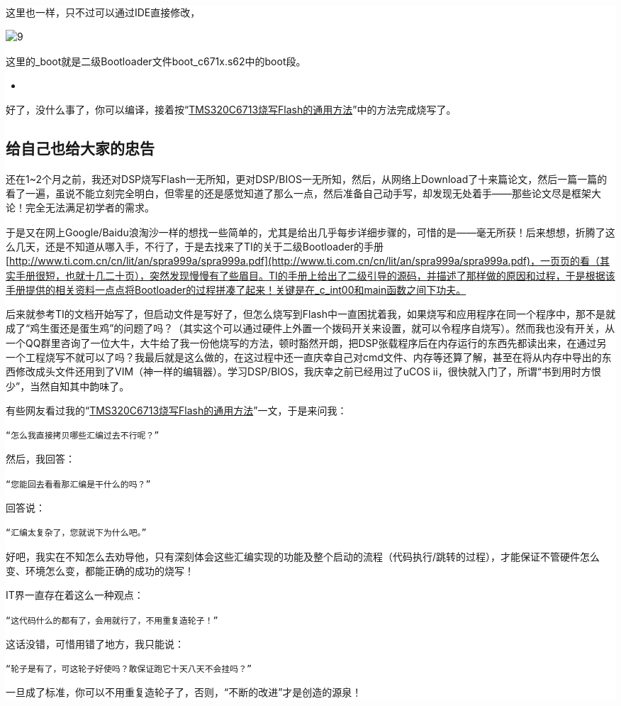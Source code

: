 这里也一样，只不过可以通过IDE直接修改，

![9](https://github.com/xiahouzuoxin/notes/raw/master/images/DSP-BIOS%E4%BD%BF%E7%94%A8%E5%85%A5%E9%97%A8%E4%B9%8B%E7%83%A7%E5%86%99Flash/9.png)

这里的_boot就是二级Bootloader文件boot_c671x.s62中的boot段。

- 
好了，没什么事了，你可以编译，接着按“[TMS320C6713烧写Flash的通用方法](https://github.com/xiahouzuoxin/notes/blob/master/essays/TMS320C6713%E7%83%A7%E5%86%99Flash%E7%9A%84%E9%80%9A%E7%94%A8%E6%96%B9%E6%B3%95.md)”中的方法完成烧写了。


## [](https://github.com/xiahouzuoxin/notes/blob/master/essays/DSP-BIOS%E4%BD%BF%E7%94%A8%E4%B9%8B%E5%88%9D%E7%AA%A5%E9%97%A8%E5%BE%84%E2%80%94%E2%80%94%E6%BB%B4%E7%AD%94%E6%97%B6%E9%92%9F%E5%8F%8A%E7%83%A7%E5%86%99Flash.md#%E7%BB%99%E8%87%AA%E5%B7%B1%E4%B9%9F%E7%BB%99%E5%A4%A7%E5%AE%B6%E7%9A%84%E5%BF%A0%E5%91%8A)给自己也给大家的忠告

还在1~2个月之前，我还对DSP烧写Flash一无所知，更对DSP/BIOS一无所知，然后，从网络上Download了十来篇论文，然后一篇一篇的看了一遍，虽说不能立刻完全明白，但零星的还是感觉知道了那么一点，然后准备自己动手写，却发现无处着手——那些论文尽是框架大论！完全无法满足初学者的需求。

于是又在网上Google/Baidu浪淘沙一样的想找一些简单的，尤其是给出几乎每步详细步骤的，可惜的是——毫无所获！后来想想，折腾了这么几天，还是不知道从哪入手，不行了，于是去找来了TI的关于二级Bootloader的手册[http://www.ti.com.cn/cn/lit/an/spra999a/spra999a.pdf](http://www.ti.com.cn/cn/lit/an/spra999a/spra999a.pdf)，一页页的看（其实手册很短，也就十几二十页），突然发现慢慢有了些眉目。TI的手册上给出了二级引导的源码，并描述了那样做的原因和过程，于是根据该手册提供的相关资料一点点将Bootloader的过程拼凑了起来！关键是在_c_int00和main函数之间下功夫。

后来就参考TI的文档开始写了，但启动文件是写好了，但怎么烧写到Flash中一直困扰着我，如果烧写和应用程序在同一个程序中，那不是就成了“鸡生蛋还是蛋生鸡”的问题了吗？（其实这个可以通过硬件上外置一个拨码开关来设置，就可以令程序自烧写）。然而我也没有开关，从一个QQ群里咨询了一位大牛，大牛给了我一份他烧写的方法，顿时豁然开朗，把DSP张载程序后在内存运行的东西先都读出来，在通过另一个工程烧写不就可以了吗？我最后就是这么做的，在这过程中还一直庆幸自己对cmd文件、内存等还算了解，甚至在将从内存中导出的东西修改成头文件还用到了VIM（神一样的编辑器）。学习DSP/BIOS，我庆幸之前已经用过了uCOS ii，很快就入门了，所谓“书到用时方恨少”，当然自知其中韵味了。

有些网友看过我的“[TMS320C6713烧写Flash的通用方法](https://github.com/xiahouzuoxin/notes/blob/master/essays/TMS320C6713%E7%83%A7%E5%86%99Flash%E7%9A%84%E9%80%9A%E7%94%A8%E6%96%B9%E6%B3%95.md)”一文，于是来问我：

```
“怎么我直接拷贝哪些汇编过去不行呢？”
```

然后，我回答：

```
“您能回去看看那汇编是干什么的吗？”
```

回答说：

```
“汇编太复杂了，您就说下为什么吧。”
```

好吧，我实在不知怎么去劝导他，只有深刻体会这些汇编实现的功能及整个启动的流程（代码执行/跳转的过程），才能保证不管硬件怎么变、环境怎么变，都能正确的成功的烧写！

IT界一直存在着这么一种观点：

```
“这代码什么的都有了，会用就行了，不用重复造轮子！”
```

这话没错，可惜用错了地方，我只能说：

```
“轮子是有了，可这轮子好使吗？敢保证跑它十天八天不会挂吗？”
```

一旦成了标准，你可以不用重复造轮子了，否则，“不断的改进”才是创造的源泉！



